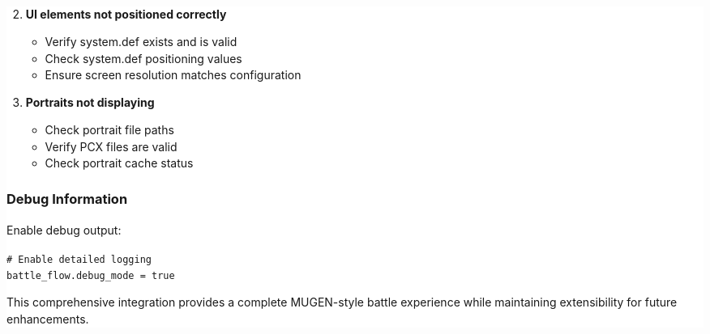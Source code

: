 2. **UI elements not positioned correctly**
   - Verify system.def exists and is valid
   - Check system.def positioning values
   - Ensure screen resolution matches configuration

3. **Portraits not displaying**
   - Check portrait file paths
   - Verify PCX files are valid
   - Check portrait cache status

### Debug Information

Enable debug output:

```gdscript
# Enable detailed logging
battle_flow.debug_mode = true
```

This comprehensive integration provides a complete MUGEN-style battle experience while maintaining extensibility for future enhancements.
